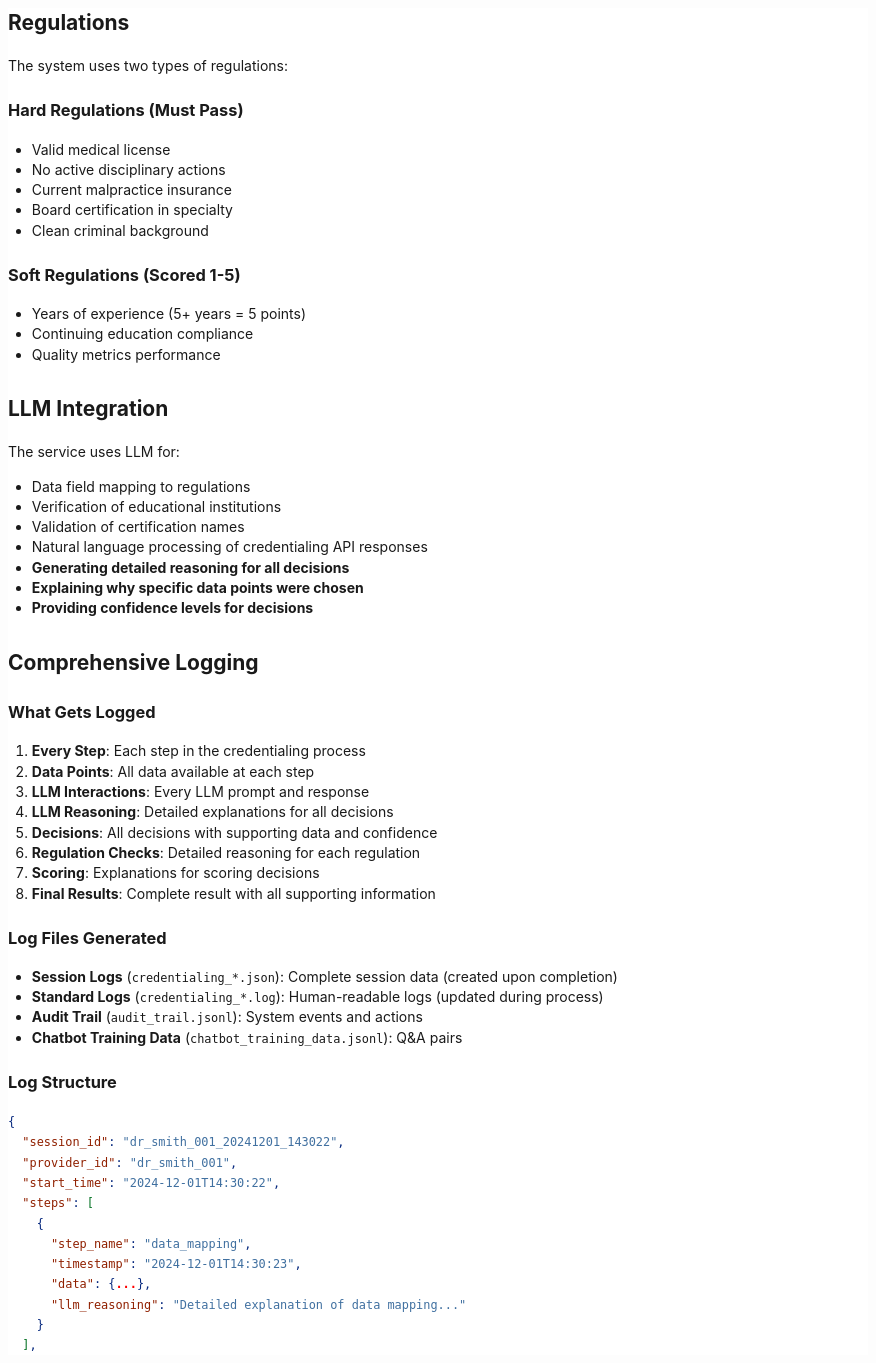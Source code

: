 ## Regulations

The system uses two types of regulations:

### Hard Regulations (Must Pass)
- Valid medical license
- No active disciplinary actions
- Current malpractice insurance
- Board certification in specialty
- Clean criminal background

### Soft Regulations (Scored 1-5)
- Years of experience (5+ years = 5 points)
- Continuing education compliance
- Quality metrics performance

## LLM Integration

The service uses LLM for:
- Data field mapping to regulations
- Verification of educational institutions
- Validation of certification names
- Natural language processing of credentialing API responses
- **Generating detailed reasoning for all decisions**
- **Explaining why specific data points were chosen**
- **Providing confidence levels for decisions**

## Comprehensive Logging

### What Gets Logged

1. **Every Step**: Each step in the credentialing process
2. **Data Points**: All data available at each step
3. **LLM Interactions**: Every LLM prompt and response
4. **LLM Reasoning**: Detailed explanations for all decisions
5. **Decisions**: All decisions with supporting data and confidence
6. **Regulation Checks**: Detailed reasoning for each regulation
7. **Scoring**: Explanations for scoring decisions
8. **Final Results**: Complete result with all supporting information

### Log Files Generated

- **Session Logs** (`credentialing_*.json`): Complete session data (created upon completion)
- **Standard Logs** (`credentialing_*.log`): Human-readable logs (updated during process)
- **Audit Trail** (`audit_trail.jsonl`): System events and actions
- **Chatbot Training Data** (`chatbot_training_data.jsonl`): Q&A pairs

### Log Structure

```json
{
  "session_id": "dr_smith_001_20241201_143022",
  "provider_id": "dr_smith_001",
  "start_time": "2024-12-01T14:30:22",
  "steps": [
    {
      "step_name": "data_mapping",
      "timestamp": "2024-12-01T14:30:23",
      "data": {...},
      "llm_reasoning": "Detailed explanation of data mapping..."
    }
  ],
```